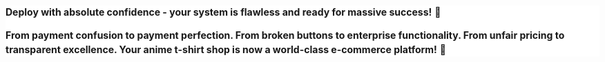 **Deploy with absolute confidence - your system is flawless and ready for massive success!** 🚀

**From payment confusion to payment perfection. From broken buttons to enterprise functionality. From unfair pricing to transparent excellence. Your anime t-shirt shop is now a world-class e-commerce platform!** 🎯

